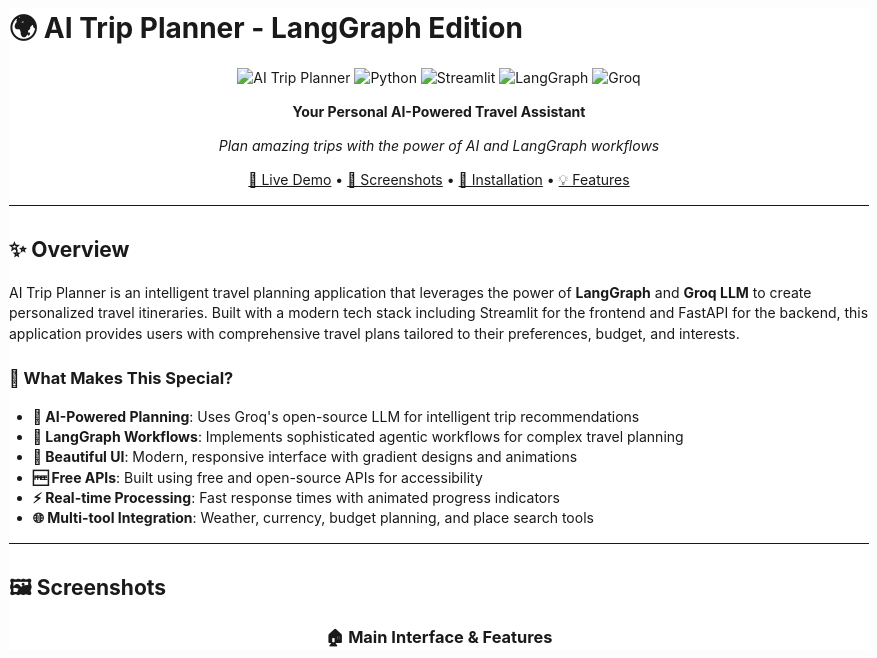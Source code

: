 


# 🌍 AI Trip Planner - LangGraph Edition

<div align="center">

![AI Trip Planner](https://img.shields.io/badge/AI-Trip%20Planner-blue?style=for-the-badge&logo=airplane&logoColor=white)
![Python](https://img.shields.io/badge/Python-3.13+-blue?style=for-the-badge&logo=python&logoColor=white)
![Streamlit](https://img.shields.io/badge/Streamlit-FF4B4B?style=for-the-badge&logo=streamlit&logoColor=white)
![LangGraph](https://img.shields.io/badge/LangGraph-00D4AA?style=for-the-badge&logo=langchain&logoColor=white)
![Groq](https://img.shields.io/badge/Groq-000000?style=for-the-badge&logo=groq&logoColor=white)

**Your Personal AI-Powered Travel Assistant**

*Plan amazing trips with the power of AI and LangGraph workflows*

[🚀 Live Demo](#demo) • [📸 Screenshots](#screenshots) • [🔧 Installation](#installation) • [💡 Features](#features)

</div>

---

## ✨ Overview

AI Trip Planner is an intelligent travel planning application that leverages the power of **LangGraph** and **Groq LLM** to create personalized travel itineraries. Built with a modern tech stack including Streamlit for the frontend and FastAPI for the backend, this application provides users with comprehensive travel plans tailored to their preferences, budget, and interests.

### 🎯 What Makes This Special?

- **🤖 AI-Powered Planning**: Uses Groq's open-source LLM for intelligent trip recommendations
- **🔄 LangGraph Workflows**: Implements sophisticated agentic workflows for complex travel planning
- **🎨 Beautiful UI**: Modern, responsive interface with gradient designs and animations
- **🆓 Free APIs**: Built using free and open-source APIs for accessibility
- **⚡ Real-time Processing**: Fast response times with animated progress indicators
- **🌐 Multi-tool Integration**: Weather, currency, budget planning, and place search tools

---

## 🖼️ Screenshots

<div align="center">

### 🏠 Main Interface & Features